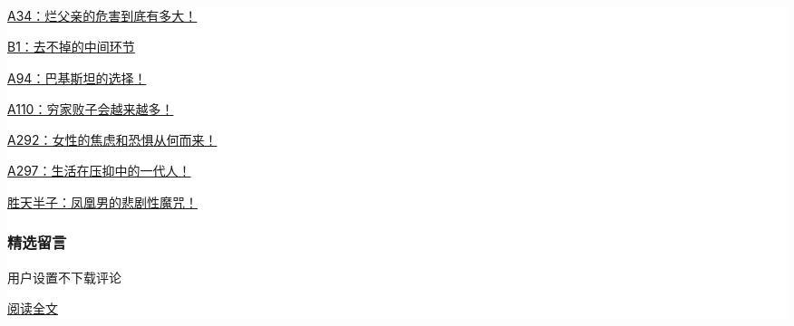 [A34：烂父亲的危害到底有多大！](http://mp.weixin.qq.com/s?__biz=MzIzMDYwOTM0Mg==&mid=2247483986&idx=1&sn=984fbf5e696f7a3f34f25dcf93037cea&chksm=e8b19a83dfc61395d629a54503920505c42a73a62b9e72308ed4ea0d66c509ca66a1a3138ea5&scene=21#wechat_redirect) 

[B1：去不掉的中间环节](http://mp.weixin.qq.com/s?__biz=MzIzMDYwOTM0Mg==&mid=2247483903&idx=1&sn=e8a21cb816d6a27d869f81463805a208&chksm=e8b1992edfc610380f54d91f9acc9844820c77ce8a5bcedb4f36372c406647f45fd2514a6a77&scene=21#wechat_redirect) 

[A94：巴基斯坦的选择！](http://mp.weixin.qq.com/s?__biz=MzAxNDk1NjI2Mw==&mid=2247484787&idx=1&sn=1e88f66866554dbb73e4fd4d7947be0d&chksm=9b8a26fbacfdafed9d52a547f2f4608ef001fa2b6a07ec62bb06c5df56b23b6bca3d7b26b6cf&scene=21#wechat_redirect) 

[A110：穷家败子会越来越多！](http://mp.weixin.qq.com/s?__biz=MzAxNDk1NjI2Mw==&mid=2247484897&idx=1&sn=84e1c8a85eb385c04f400095d47d55eb&chksm=9b8a2669acfdaf7f7a431a12c057023ae123aaa855b0f9d48a98c21eae27788632beb60765c9&scene=21#wechat_redirect) 

[A292：女性的焦虑和恐惧从何而来！](http://mp.weixin.qq.com/s?__biz=MzIzMDYwOTM0Mg==&mid=2247484834&idx=1&sn=133b970c2ecae4d25d1c8a3444efc5a1&chksm=e8b19d73dfc61465bf0d5389f9a9efea963f1cf1eb332e4ed8a09d9adc8ebd3416e257edc1d8&scene=21#wechat_redirect) 

[A297：生活在压抑中的一代人！](http://mp.weixin.qq.com/s?__biz=MzIzMDYwOTM0Mg==&mid=2247484874&idx=1&sn=6782638e1b5835654e4c6ffea1b589c1&chksm=e8b19d1bdfc6140d256cdc1a89b2b5a62b203b6163b74627f5334a296438a43ffaa765dd7533&scene=21#wechat_redirect) 

[胜天半子：凤凰男的悲剧性魔咒！](http://mp.weixin.qq.com/s?__biz=MzAxNDk1NjI2Mw==&mid=2247484459&idx=1&sn=3af333a7d8f81253f730e57ba86f6f11&chksm=9b8a27a3acfdaeb524c155bcc629f472e273558add2d9c91ca3295d08144bd6d7d26ed757e6c&scene=21#wechat_redirect) 

### 精选留言 

用户设置不下载评论 

[阅读全文](https://t.zsxq.com/iy7QFAy)